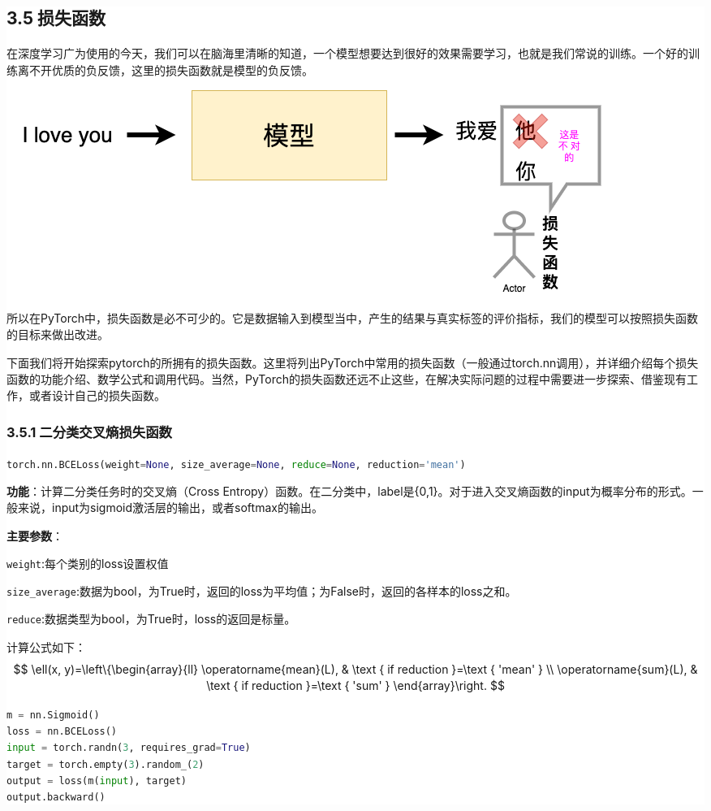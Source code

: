 ## 3.5 损失函数

在深度学习广为使用的今天，我们可以在脑海里清晰的知道，一个模型想要达到很好的效果需要学习，也就是我们常说的训练。一个好的训练离不开优质的负反馈，这里的损失函数就是模型的负反馈。

![](./figures/3.5.1lossfunciton.png)

所以在PyTorch中，损失函数是必不可少的。它是数据输入到模型当中，产生的结果与真实标签的评价指标，我们的模型可以按照损失函数的目标来做出改进。

下面我们将开始探索pytorch的所拥有的损失函数。这里将列出PyTorch中常用的损失函数（一般通过torch.nn调用），并详细介绍每个损失函数的功能介绍、数学公式和调用代码。当然，PyTorch的损失函数还远不止这些，在解决实际问题的过程中需要进一步探索、借鉴现有工作，或者设计自己的损失函数。



### 3.5.1 二分类交叉熵损失函数

```python
torch.nn.BCELoss(weight=None, size_average=None, reduce=None, reduction='mean')
```

**功能**：计算二分类任务时的交叉熵（Cross Entropy）函数。在二分类中，label是{0,1}。对于进入交叉熵函数的input为概率分布的形式。一般来说，input为sigmoid激活层的输出，或者softmax的输出。

**主要参数**：

`weight`:每个类别的loss设置权值

`size_average`:数据为bool，为True时，返回的loss为平均值；为False时，返回的各样本的loss之和。

`reduce`:数据类型为bool，为True时，loss的返回是标量。

计算公式如下：
$$
\ell(x, y)=\left\{\begin{array}{ll}
\operatorname{mean}(L), & \text { if reduction }=\text { 'mean' } \\
\operatorname{sum}(L), & \text { if reduction }=\text { 'sum' }
\end{array}\right.
$$


```python
m = nn.Sigmoid()
loss = nn.BCELoss()
input = torch.randn(3, requires_grad=True)
target = torch.empty(3).random_(2)
output = loss(m(input), target)
output.backward()
```
